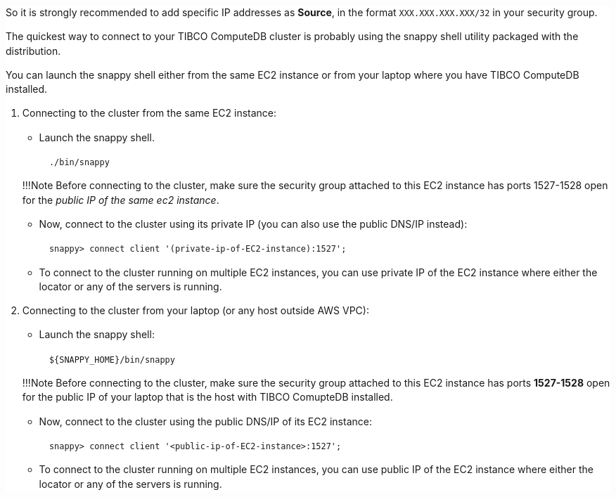 So it is strongly recommended to add specific IP addresses as **Source**, in the format `XXX.XXX.XXX.XXX/32` in your security group.

The quickest way to connect to your TIBCO ComputeDB cluster is probably using the snappy shell utility packaged with the distribution.

You can launch the snappy shell either from the same EC2 instance or from your laptop where you have TIBCO ComputeDB installed.

1. Connecting to the cluster from the same EC2 instance:

    * Launch the snappy shell.

	    	./bin/snappy

    !!!Note
        Before connecting to the cluster, make sure the security group attached to this EC2 instance has ports 1527-1528 open for the *public IP of the same ec2 instance*.

    * Now, connect to the cluster using its private IP (you can also use the public DNS/IP instead):

	    	snappy> connect client '(private-ip-of-EC2-instance):1527';

    * To connect to the cluster running on multiple EC2 instances, you can use private IP of the EC2 instance where either the locator or any of the servers is running.

2. Connecting to the cluster from your laptop (or any host outside AWS VPC):

    * Launch the snappy shell:

    		${SNAPPY_HOME}/bin/snappy

    !!!Note
        Before connecting to the cluster, make sure the security group attached to this EC2 instance has ports **1527-1528** open for the public IP of your laptop that is the host with TIBCO ComupteDB installed.

    * Now, connect to the cluster using the public DNS/IP of its EC2 instance:

    		snappy> connect client '<public-ip-of-EC2-instance>:1527';

    * To connect to the cluster running on multiple EC2 instances, you can use public IP of the EC2 instance where either the locator or any of the servers is running.
